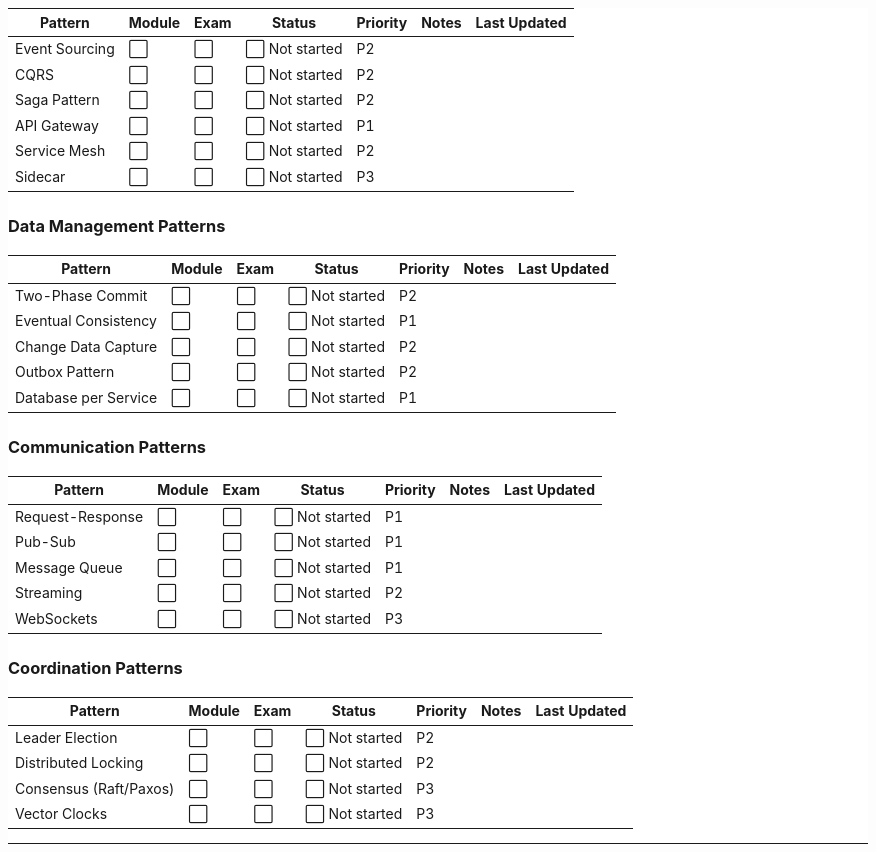 | Pattern | Module | Exam | Status | Priority | Notes | Last Updated |
|---------|--------|------|--------|----------|-------|-------------|
| Event Sourcing | ⬜ | ⬜ | ⬜ Not started | P2 | | |
| CQRS | ⬜ | ⬜ | ⬜ Not started | P2 | | |
| Saga Pattern | ⬜ | ⬜ | ⬜ Not started | P2 | | |
| API Gateway | ⬜ | ⬜ | ⬜ Not started | P1 | | |
| Service Mesh | ⬜ | ⬜ | ⬜ Not started | P2 | | |
| Sidecar | ⬜ | ⬜ | ⬜ Not started | P3 | | |

### Data Management Patterns

| Pattern | Module | Exam | Status | Priority | Notes | Last Updated |
|---------|--------|------|--------|----------|-------|-------------|
| Two-Phase Commit | ⬜ | ⬜ | ⬜ Not started | P2 | | |
| Eventual Consistency | ⬜ | ⬜ | ⬜ Not started | P1 | | |
| Change Data Capture | ⬜ | ⬜ | ⬜ Not started | P2 | | |
| Outbox Pattern | ⬜ | ⬜ | ⬜ Not started | P2 | | |
| Database per Service | ⬜ | ⬜ | ⬜ Not started | P1 | | |

### Communication Patterns

| Pattern | Module | Exam | Status | Priority | Notes | Last Updated |
|---------|--------|------|--------|----------|-------|-------------|
| Request-Response | ⬜ | ⬜ | ⬜ Not started | P1 | | |
| Pub-Sub | ⬜ | ⬜ | ⬜ Not started | P1 | | |
| Message Queue | ⬜ | ⬜ | ⬜ Not started | P1 | | |
| Streaming | ⬜ | ⬜ | ⬜ Not started | P2 | | |
| WebSockets | ⬜ | ⬜ | ⬜ Not started | P3 | | |

### Coordination Patterns

| Pattern | Module | Exam | Status | Priority | Notes | Last Updated |
|---------|--------|------|--------|----------|-------|-------------|
| Leader Election | ⬜ | ⬜ | ⬜ Not started | P2 | | |
| Distributed Locking | ⬜ | ⬜ | ⬜ Not started | P2 | | |
| Consensus (Raft/Paxos) | ⬜ | ⬜ | ⬜ Not started | P3 | | |
| Vector Clocks | ⬜ | ⬜ | ⬜ Not started | P3 | | |

---